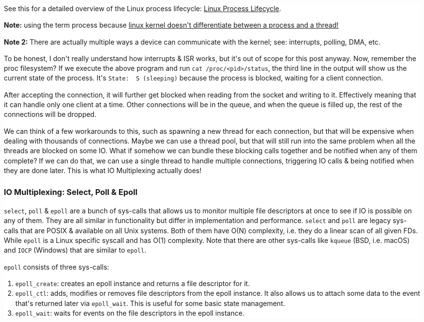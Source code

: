 See this for a detailed overview of the Linux process
lifecycle: [Linux Process Lifecycle](https://www.baeldung.com/linux/process-states).

**Note:** using the term process because [linux kernel doesn't differentiate between a process and a
thread!](https://litux.nl/mirror/kerneldevelopment/0672327201/ch03lev1sec3.html)

**Note 2:** There are actually multiple ways a device can communicate with the kernel; see: interrupts, polling, DMA,
etc.

To be honest, I don't really understand how interrupts & ISR works, but it's out of scope for this post anyway. Now,
remember the proc filesystem? If we execute the above program and run `cat /proc/<pid>/status`, the third line in the
output will show us the current state of the process. It's `State:  S (sleeping)` because the process is blocked,
waiting for a client connection.

After accepting the connection, it will further get blocked when reading from the socket and writing to it. Effectively
meaning that it can handle only one client at a time. Other connections will be in the queue, and when the queue is
filled up, the rest of the connections will be dropped.

We can think of a few workarounds to this, such as spawning a new thread for each connection, but that will be expensive
when dealing with thousands of connections. Maybe we can use a thread pool, but that will still run
into the same problem when all the threads are blocked on some IO. What if somehow we can bundle these blocking calls
together and be notified when any of them complete? If we can do that, we can use a single thread to handle multiple
connections, triggering IO calls & being notified when they are done later. This is what IO Multiplexing actually does!

### IO Multiplexing: Select, Poll & Epoll

`select`, `poll` & `epoll` are a bunch of sys-calls that allows us to monitor multiple file descriptors at once
to see if IO is possible on any of them. They are all similar in functionality but differ in implementation and
performance. `select` and `poll` are legacy sys-calls that are POSIX & available on all Unix systems. Both of them have
O(N) complexity, i.e. they do a linear scan of all given FDs. While `epoll` is a Linux specific syscall and has O(1)
complexity. Note that there are other sys-calls like `kqueue` (BSD, i.e. macOS) and `IOCP` (Windows) that are similar to
`epoll`.

`epoll` consists of three sys-calls:

1. `epoll_create`: creates an epoll instance and returns a file descriptor for it.
2. `epoll_ctl`: adds, modifies or removes file descriptors from the epoll instance. It also allows us to attach some
   data to the event that's returned later via `epoll_wait`. This is useful for some basic state management.
3. `epoll_wait`: waits for events on the file descriptors in the epoll instance.
